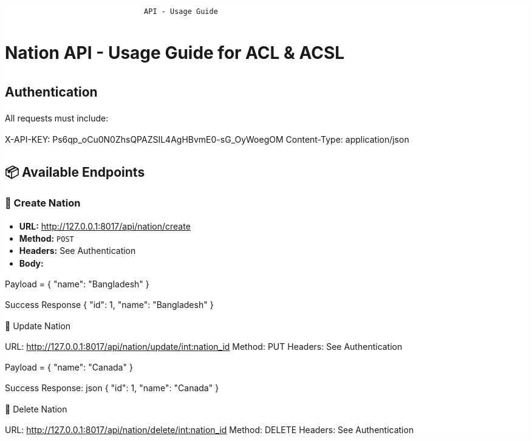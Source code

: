                                     API - Usage Guide

# Nation API - Usage Guide for ACL & ACSL

## Authentication
All requests must include:

X-API-KEY: Ps6qp_oCu0N0ZhsQPAZSIL4AgHBvmE0-sG_OyWoegOM
Content-Type: application/json


## 📦 Available Endpoints

### 🔹 Create Nation

- **URL:** http://127.0.0.1:8017/api/nation/create
- **Method:** `POST`
- **Headers:** See Authentication
- **Body:**


Payload = {
  "name": "Bangladesh"
}

Success Response
{
  "id": 1,
  "name": "Bangladesh"
}


🔹 Update Nation

URL: http://127.0.0.1:8017/api/nation/update/<int:nation_id>
Method: PUT
Headers: See Authentication

Payload = {
  "name": "Canada"
}

Success Response:
json
{
  "id": 1,
  "name": "Canada"
}

🔹 Delete Nation

URL:  http://127.0.0.1:8017/api/nation/delete/<int:nation_id>
Method: DELETE
Headers: See Authentication

